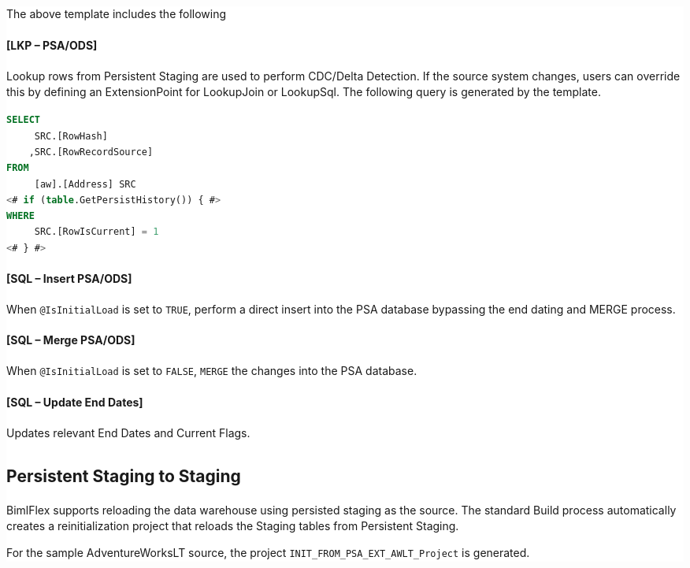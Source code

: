 The above template includes the following

#### \[LKP – PSA/ODS\]

Lookup rows from Persistent Staging are used to perform CDC/Delta Detection. If the source system changes, users can override this by defining an ExtensionPoint for LookupJoin or LookupSql. The following query is generated by the template.

```sql
SELECT
     SRC.[RowHash]
    ,SRC.[RowRecordSource]
FROM
     [aw].[Address] SRC
<# if (table.GetPersistHistory()) { #>
WHERE
     SRC.[RowIsCurrent] = 1
<# } #>
```

#### \[SQL – Insert PSA/ODS\]

When `@IsInitialLoad` is set to `TRUE`, perform a direct insert into the PSA database bypassing the end dating and MERGE process.

#### \[SQL – Merge PSA/ODS\]

When `@IsInitialLoad` is set to `FALSE`, `MERGE` the changes into the PSA database.

#### \[SQL – Update End Dates\]

Updates relevant End Dates and Current Flags.

## Persistent Staging to Staging

BimlFlex supports reloading the data warehouse using persisted staging as the source. The standard Build process automatically creates a reinitialization project that reloads the Staging tables from Persistent Staging.

For the sample AdventureWorksLT source, the project `INIT_FROM_PSA_EXT_AWLT_Project` is generated.